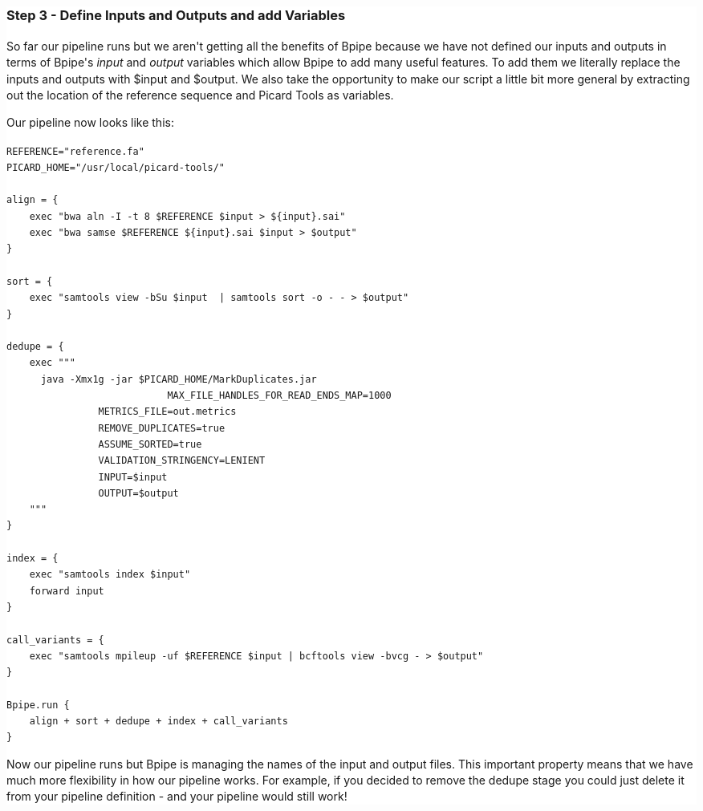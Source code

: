 ### Step 3 - Define Inputs and Outputs and add Variables ###
So far our pipeline runs but we aren't getting all the benefits of Bpipe because we have not defined our inputs and outputs in terms of Bpipe's _input_ and _output_ variables which allow Bpipe to add many useful features.   To add them we literally replace the inputs and outputs with $input and $output.  We also take the opportunity to make our script a little bit more general by extracting out the location of the reference sequence and Picard Tools as variables.

Our pipeline now looks like this:
```
REFERENCE="reference.fa"
PICARD_HOME="/usr/local/picard-tools/"

align = {
    exec "bwa aln -I -t 8 $REFERENCE $input > ${input}.sai"
    exec "bwa samse $REFERENCE ${input}.sai $input > $output"
}

sort = {
    exec "samtools view -bSu $input  | samtools sort -o - - > $output"
}

dedupe = {
    exec """
      java -Xmx1g -jar $PICARD_HOME/MarkDuplicates.jar           
                            MAX_FILE_HANDLES_FOR_READ_ENDS_MAP=1000
			    METRICS_FILE=out.metrics 
			    REMOVE_DUPLICATES=true 
			    ASSUME_SORTED=true  
			    VALIDATION_STRINGENCY=LENIENT 
			    INPUT=$input 
			    OUTPUT=$output
    """
}

index = {
    exec "samtools index $input"
    forward input
}

call_variants = {
    exec "samtools mpileup -uf $REFERENCE $input | bcftools view -bvcg - > $output"
}

Bpipe.run {
    align + sort + dedupe + index + call_variants
}
```

Now our pipeline runs but Bpipe is managing the names of the input and output files.  This important property means that we have much more flexibility in how our pipeline works.  For example, if you decided to remove the dedupe stage you could just delete it from your pipeline definition - and your pipeline would still work!
